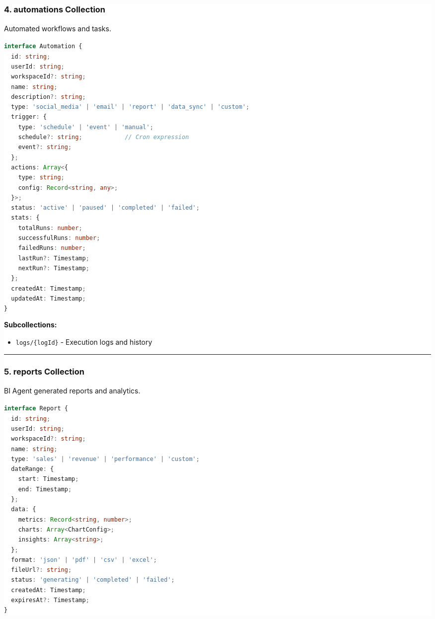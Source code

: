 
### 4. **automations** Collection
Automated workflows and tasks.

```typescript
interface Automation {
  id: string;
  userId: string;
  workspaceId?: string;
  name: string;
  description?: string;
  type: 'social_media' | 'email' | 'report' | 'data_sync' | 'custom';
  trigger: {
    type: 'schedule' | 'event' | 'manual';
    schedule?: string;            // Cron expression
    event?: string;
  };
  actions: Array<{
    type: string;
    config: Record<string, any>;
  }>;
  status: 'active' | 'paused' | 'completed' | 'failed';
  stats: {
    totalRuns: number;
    successfulRuns: number;
    failedRuns: number;
    lastRun?: Timestamp;
    nextRun?: Timestamp;
  };
  createdAt: Timestamp;
  updatedAt: Timestamp;
}
```

**Subcollections:**
- `logs/{logId}` - Execution logs and history

---

### 5. **reports** Collection
BI Agent generated reports and analytics.

```typescript
interface Report {
  id: string;
  userId: string;
  workspaceId?: string;
  name: string;
  type: 'sales' | 'revenue' | 'performance' | 'custom';
  dateRange: {
    start: Timestamp;
    end: Timestamp;
  };
  data: {
    metrics: Record<string, number>;
    charts: Array<ChartConfig>;
    insights: Array<string>;
  };
  format: 'json' | 'pdf' | 'csv' | 'excel';
  fileUrl?: string;
  status: 'generating' | 'completed' | 'failed';
  createdAt: Timestamp;
  expiresAt?: Timestamp;
}
```
